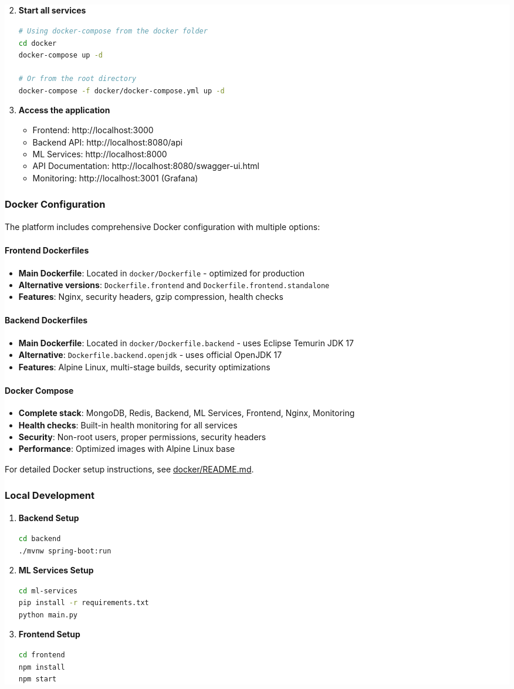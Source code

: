 2. **Start all services**
   ```bash
   # Using docker-compose from the docker folder
   cd docker
   docker-compose up -d
   
   # Or from the root directory
   docker-compose -f docker/docker-compose.yml up -d
   ```

3. **Access the application**
   - Frontend: http://localhost:3000
   - Backend API: http://localhost:8080/api
   - ML Services: http://localhost:8000
   - API Documentation: http://localhost:8080/swagger-ui.html
   - Monitoring: http://localhost:3001 (Grafana)

### Docker Configuration

The platform includes comprehensive Docker configuration with multiple options:

#### Frontend Dockerfiles
- **Main Dockerfile**: Located in `docker/Dockerfile` - optimized for production
- **Alternative versions**: `Dockerfile.frontend` and `Dockerfile.frontend.standalone`
- **Features**: Nginx, security headers, gzip compression, health checks

#### Backend Dockerfiles  
- **Main Dockerfile**: Located in `docker/Dockerfile.backend` - uses Eclipse Temurin JDK 17
- **Alternative**: `Dockerfile.backend.openjdk` - uses official OpenJDK 17
- **Features**: Alpine Linux, multi-stage builds, security optimizations

#### Docker Compose
- **Complete stack**: MongoDB, Redis, Backend, ML Services, Frontend, Nginx, Monitoring
- **Health checks**: Built-in health monitoring for all services
- **Security**: Non-root users, proper permissions, security headers
- **Performance**: Optimized images with Alpine Linux base

For detailed Docker setup instructions, see [docker/README.md](docker/README.md).

### Local Development

1. **Backend Setup**
   ```bash
   cd backend
   ./mvnw spring-boot:run
   ```

2. **ML Services Setup**
   ```bash
   cd ml-services
   pip install -r requirements.txt
   python main.py
   ```

3. **Frontend Setup**
   ```bash
   cd frontend
   npm install
   npm start
   ```
